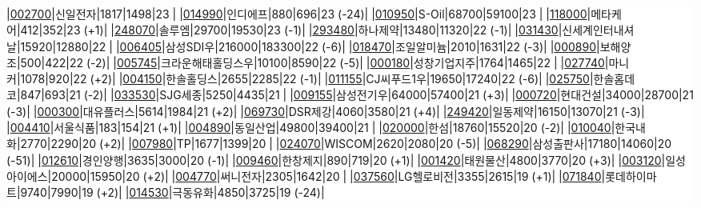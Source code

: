 |[002700](https://finance.daum.net/quotes/A002700)|신일전자|1817|1498|23 |
|[014990](https://finance.daum.net/quotes/A014990)|인디에프|880|696|23 (-24)|
|[010950](https://finance.daum.net/quotes/A010950)|S-Oil|68700|59100|23 |
|[118000](https://finance.daum.net/quotes/A118000)|메타케어|412|352|23 (+1)|
|[248070](https://finance.daum.net/quotes/A248070)|솔루엠|29700|19530|23 (-1)|
|[293480](https://finance.daum.net/quotes/A293480)|하나제약|13480|11320|22 (-1)|
|[031430](https://finance.daum.net/quotes/A031430)|신세계인터내셔날|15920|12880|22 |
|[006405](https://finance.daum.net/quotes/A006405)|삼성SDI우|216000|183300|22 (-6)|
|[018470](https://finance.daum.net/quotes/A018470)|조일알미늄|2010|1631|22 (-3)|
|[000890](https://finance.daum.net/quotes/A000890)|보해양조|500|422|22 (-2)|
|[005745](https://finance.daum.net/quotes/A005745)|크라운해태홀딩스우|10100|8590|22 (-5)|
|[000180](https://finance.daum.net/quotes/A000180)|성창기업지주|1764|1465|22 |
|[027740](https://finance.daum.net/quotes/A027740)|마니커|1078|920|22 (+2)|
|[004150](https://finance.daum.net/quotes/A004150)|한솔홀딩스|2655|2285|22 (-1)|
|[011155](https://finance.daum.net/quotes/A011155)|CJ씨푸드1우|19650|17240|22 (-6)|
|[025750](https://finance.daum.net/quotes/A025750)|한솔홈데코|847|693|21 (-2)|
|[033530](https://finance.daum.net/quotes/A033530)|SJG세종|5250|4435|21 |
|[009155](https://finance.daum.net/quotes/A009155)|삼성전기우|64000|57400|21 (+3)|
|[000720](https://finance.daum.net/quotes/A000720)|현대건설|34000|28700|21 (-3)|
|[000300](https://finance.daum.net/quotes/A000300)|대유플러스|5614|1984|21 (+2)|
|[069730](https://finance.daum.net/quotes/A069730)|DSR제강|4060|3580|21 (+4)|
|[249420](https://finance.daum.net/quotes/A249420)|일동제약|16150|13070|21 (-3)|
|[004410](https://finance.daum.net/quotes/A004410)|서울식품|183|154|21 (+1)|
|[004890](https://finance.daum.net/quotes/A004890)|동일산업|49800|39400|21 |
|[020000](https://finance.daum.net/quotes/A020000)|한섬|18760|15520|20 (-2)|
|[010040](https://finance.daum.net/quotes/A010040)|한국내화|2770|2290|20 (+2)|
|[007980](https://finance.daum.net/quotes/A007980)|TP|1677|1399|20 |
|[024070](https://finance.daum.net/quotes/A024070)|WISCOM|2620|2080|20 (-5)|
|[068290](https://finance.daum.net/quotes/A068290)|삼성출판사|17180|14060|20 (-51)|
|[012610](https://finance.daum.net/quotes/A012610)|경인양행|3635|3000|20 (-1)|
|[009460](https://finance.daum.net/quotes/A009460)|한창제지|890|719|20 (+1)|
|[001420](https://finance.daum.net/quotes/A001420)|태원물산|4800|3770|20 (+3)|
|[003120](https://finance.daum.net/quotes/A003120)|일성아이에스|20000|15950|20 (+2)|
|[004770](https://finance.daum.net/quotes/A004770)|써니전자|2305|1642|20 |
|[037560](https://finance.daum.net/quotes/A037560)|LG헬로비전|3355|2615|19 (+1)|
|[071840](https://finance.daum.net/quotes/A071840)|롯데하이마트|9740|7990|19 (+2)|
|[014530](https://finance.daum.net/quotes/A014530)|극동유화|4850|3725|19 (-24)|